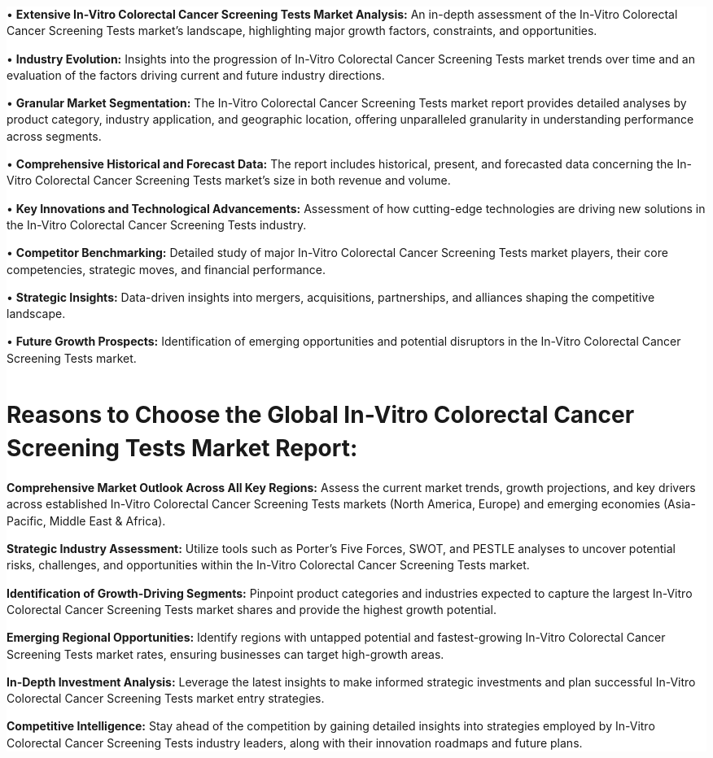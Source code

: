 • <strong>Extensive In-Vitro Colorectal Cancer Screening Tests Market Analysis:</strong> An in-depth assessment of the In-Vitro Colorectal Cancer Screening Tests market’s landscape, highlighting major growth factors, constraints, and opportunities.

• <strong>Industry Evolution:</strong> Insights into the progression of In-Vitro Colorectal Cancer Screening Tests market trends over time and an evaluation of the factors driving current and future industry directions.

• <strong>Granular Market Segmentation:</strong> The In-Vitro Colorectal Cancer Screening Tests market report provides detailed analyses by product category, industry application, and geographic location, offering unparalleled granularity in understanding performance across segments.

• <strong>Comprehensive Historical and Forecast Data:</strong> The report includes historical, present, and forecasted data concerning the In-Vitro Colorectal Cancer Screening Tests market’s size in both revenue and volume.

• <strong>Key Innovations and Technological Advancements:</strong> Assessment of how cutting-edge technologies are driving new solutions in the In-Vitro Colorectal Cancer Screening Tests industry.

• <strong>Competitor Benchmarking:</strong> Detailed study of major In-Vitro Colorectal Cancer Screening Tests market players, their core competencies, strategic moves, and financial performance.

• <strong>Strategic Insights:</strong> Data-driven insights into mergers, acquisitions, partnerships, and alliances shaping the competitive landscape.

• <strong>Future Growth Prospects:</strong> Identification of emerging opportunities and potential disruptors in the In-Vitro Colorectal Cancer Screening Tests market.

# <strong>Reasons to Choose the Global In-Vitro Colorectal Cancer Screening Tests Market Report:</strong>

<strong>Comprehensive Market Outlook Across All Key Regions:</strong>
Assess the current market trends, growth projections, and key drivers across established In-Vitro Colorectal Cancer Screening Tests markets (North America, Europe) and emerging economies (Asia-Pacific, Middle East & Africa).

<strong>Strategic Industry Assessment:</strong>
Utilize tools such as Porter’s Five Forces, SWOT, and PESTLE analyses to uncover potential risks, challenges, and opportunities within the In-Vitro Colorectal Cancer Screening Tests market.

<strong>Identification of Growth-Driving Segments:</strong>
Pinpoint product categories and industries expected to capture the largest In-Vitro Colorectal Cancer Screening Tests market shares and provide the highest growth potential.

<strong>Emerging Regional Opportunities:</strong>
Identify regions with untapped potential and fastest-growing In-Vitro Colorectal Cancer Screening Tests market rates, ensuring businesses can target high-growth areas.

<strong>In-Depth Investment Analysis:</strong>
Leverage the latest insights to make informed strategic investments and plan successful In-Vitro Colorectal Cancer Screening Tests market entry strategies.

<strong>Competitive Intelligence:</strong>
Stay ahead of the competition by gaining detailed insights into strategies employed by In-Vitro Colorectal Cancer Screening Tests industry leaders, along with their innovation roadmaps and future plans.
